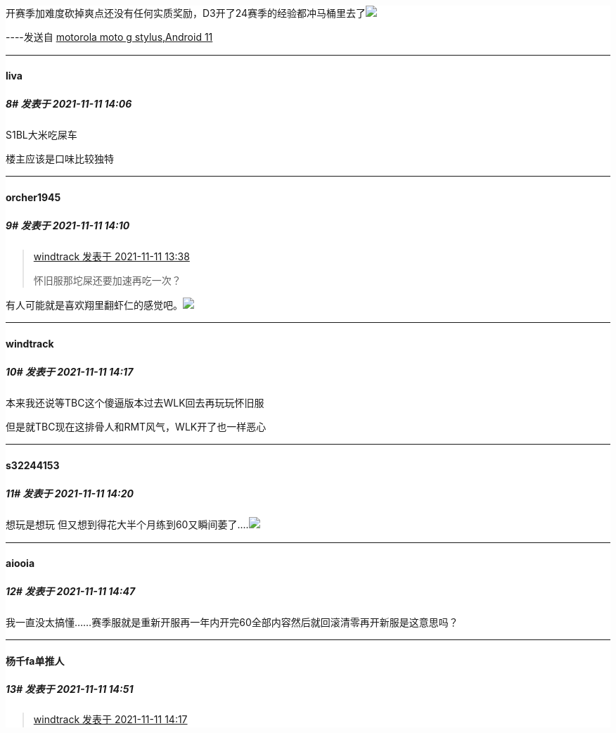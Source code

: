 开赛季加难度砍掉爽点还没有任何实质奖励，D3开了24赛季的经验都冲马桶里去了<img src="https://static.saraba1st.com/image/smiley/face2017/067.png" referrerpolicy="no-referrer">

----发送自 [motorola moto g stylus,Android 11](http://stage1.5j4m.com/?1.37)

*****

####  liva  
##### 8#       发表于 2021-11-11 14:06

S1BL大米吃屎车

楼主应该是口味比较独特

*****

####  orcher1945  
##### 9#       发表于 2021-11-11 14:10

<blockquote><a href="httphttps://bbs.saraba1st.com/2b/forum.php?mod=redirect&amp;goto=findpost&amp;pid=53503358&amp;ptid=2036882" target="_blank">windtrack 发表于 2021-11-11 13:38</a>

怀旧服那坨屎还要加速再吃一次？</blockquote>
有人可能就是喜欢翔里翻虾仁的感觉吧。<img src="https://static.saraba1st.com/image/smiley/face2017/037.png" referrerpolicy="no-referrer">

*****

####  windtrack  
##### 10#       发表于 2021-11-11 14:17

本来我还说等TBC这个傻逼版本过去WLK回去再玩玩怀旧服

但是就TBC现在这排骨人和RMT风气，WLK开了也一样恶心

*****

####  s32244153  
##### 11#       发表于 2021-11-11 14:20

想玩是想玩 但又想到得花大半个月练到60又瞬间萎了....<img src="https://static.saraba1st.com/image/smiley/face2017/013.png" referrerpolicy="no-referrer">

*****

####  aiooia  
##### 12#       发表于 2021-11-11 14:47

我一直没太搞懂……赛季服就是重新开服再一年内开完60全部内容然后就回滚清零再开新服是这意思吗？

*****

####  杨千fa单推人  
##### 13#       发表于 2021-11-11 14:51

<blockquote><a href="httphttps://bbs.saraba1st.com/2b/forum.php?mod=redirect&amp;goto=findpost&amp;pid=53503802&amp;ptid=2036882" target="_blank">windtrack 发表于 2021-11-11 14:17</a>
